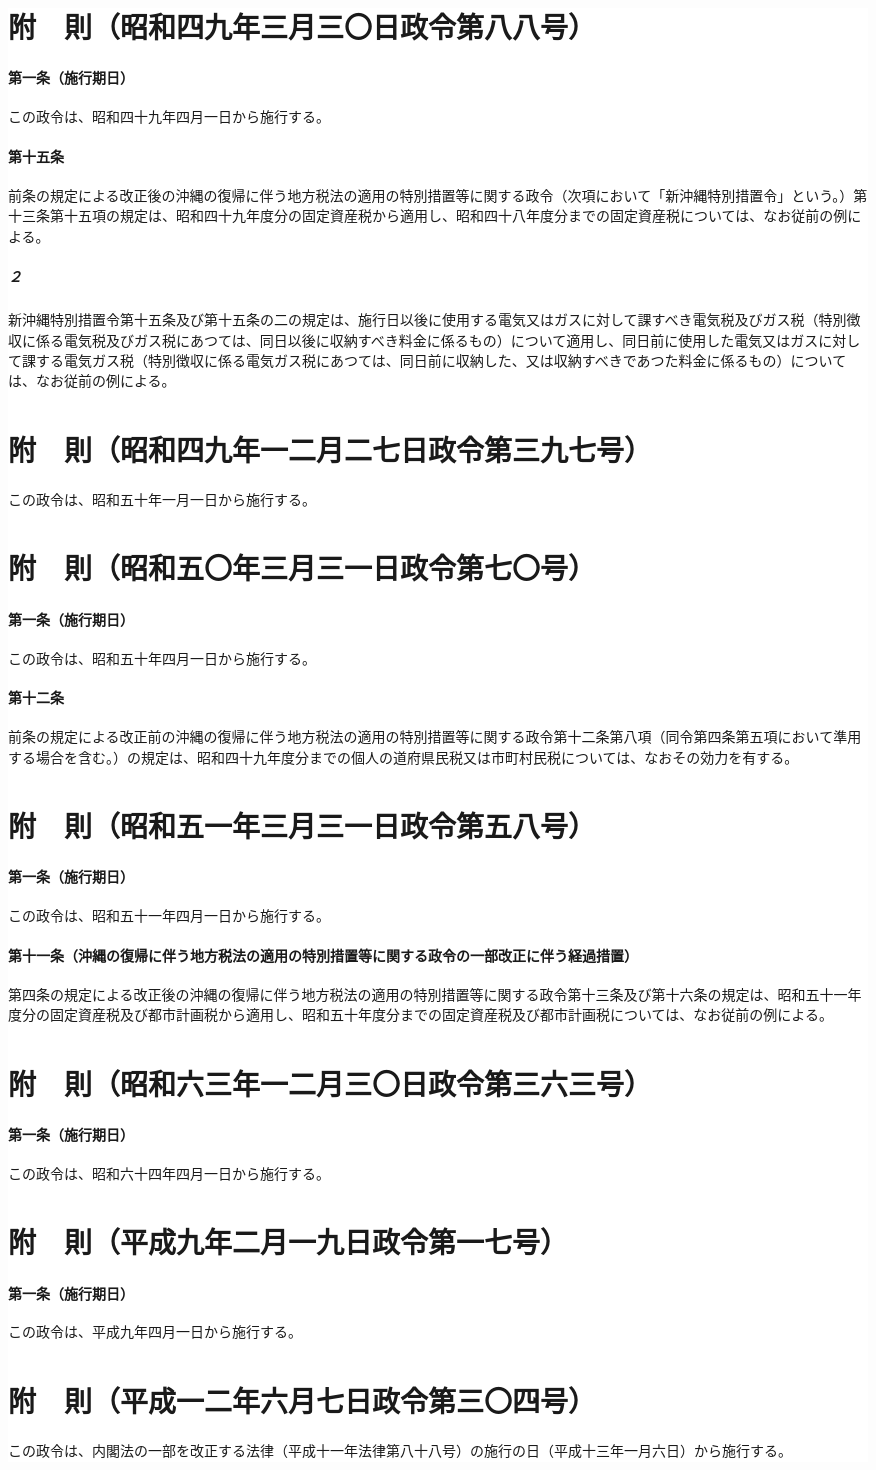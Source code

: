 # 附　則（昭和四九年三月三〇日政令第八八号）
#### 第一条（施行期日）
この政令は、昭和四十九年四月一日から施行する。
#### 第十五条
前条の規定による改正後の沖縄の復帰に伴う地方税法の適用の特別措置等に関する政令（次項において「新沖縄特別措置令」という。）第十三条第十五項の規定は、昭和四十九年度分の固定資産税から適用し、昭和四十八年度分までの固定資産税については、なお従前の例による。
##### ２
新沖縄特別措置令第十五条及び第十五条の二の規定は、施行日以後に使用する電気又はガスに対して課すべき電気税及びガス税（特別徴収に係る電気税及びガス税にあつては、同日以後に収納すべき料金に係るもの）について適用し、同日前に使用した電気又はガスに対して課する電気ガス税（特別徴収に係る電気ガス税にあつては、同日前に収納した、又は収納すべきであつた料金に係るもの）については、なお従前の例による。
# 附　則（昭和四九年一二月二七日政令第三九七号）
この政令は、昭和五十年一月一日から施行する。
# 附　則（昭和五〇年三月三一日政令第七〇号）
#### 第一条（施行期日）
この政令は、昭和五十年四月一日から施行する。
#### 第十二条
前条の規定による改正前の沖縄の復帰に伴う地方税法の適用の特別措置等に関する政令第十二条第八項（同令第四条第五項において準用する場合を含む。）の規定は、昭和四十九年度分までの個人の道府県民税又は市町村民税については、なおその効力を有する。
# 附　則（昭和五一年三月三一日政令第五八号）
#### 第一条（施行期日）
この政令は、昭和五十一年四月一日から施行する。
#### 第十一条（沖縄の復帰に伴う地方税法の適用の特別措置等に関する政令の一部改正に伴う経過措置）
第四条の規定による改正後の沖縄の復帰に伴う地方税法の適用の特別措置等に関する政令第十三条及び第十六条の規定は、昭和五十一年度分の固定資産税及び都市計画税から適用し、昭和五十年度分までの固定資産税及び都市計画税については、なお従前の例による。
# 附　則（昭和六三年一二月三〇日政令第三六三号）
#### 第一条（施行期日）
この政令は、昭和六十四年四月一日から施行する。
# 附　則（平成九年二月一九日政令第一七号）
#### 第一条（施行期日）
この政令は、平成九年四月一日から施行する。
# 附　則（平成一二年六月七日政令第三〇四号）
この政令は、内閣法の一部を改正する法律（平成十一年法律第八十八号）の施行の日（平成十三年一月六日）から施行する。
